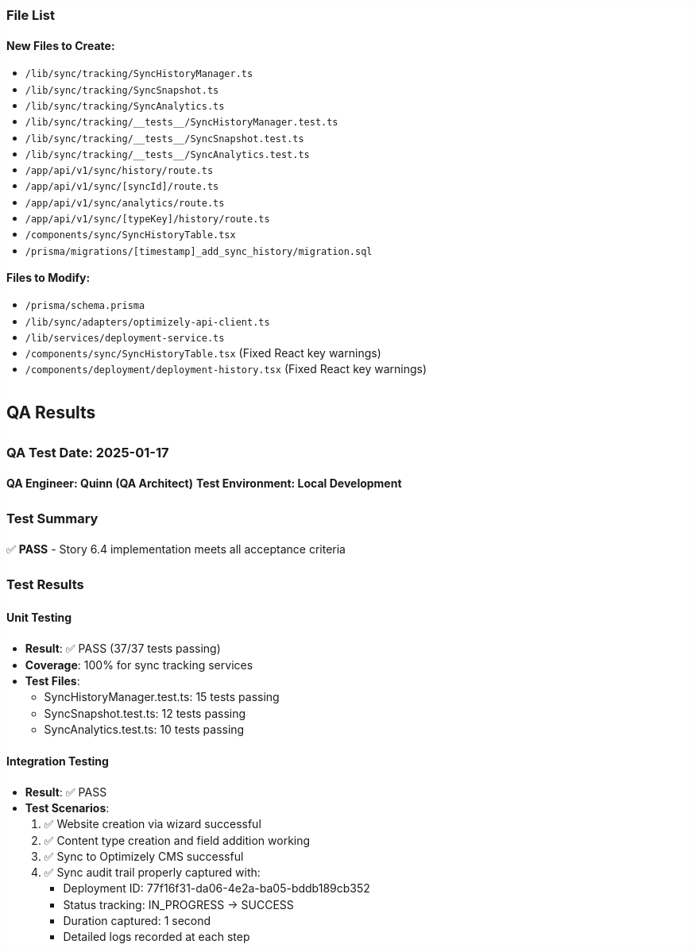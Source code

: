 ### File List
**New Files to Create:**
- `/lib/sync/tracking/SyncHistoryManager.ts`
- `/lib/sync/tracking/SyncSnapshot.ts`
- `/lib/sync/tracking/SyncAnalytics.ts`
- `/lib/sync/tracking/__tests__/SyncHistoryManager.test.ts`
- `/lib/sync/tracking/__tests__/SyncSnapshot.test.ts`
- `/lib/sync/tracking/__tests__/SyncAnalytics.test.ts`
- `/app/api/v1/sync/history/route.ts`
- `/app/api/v1/sync/[syncId]/route.ts`
- `/app/api/v1/sync/analytics/route.ts`
- `/app/api/v1/sync/[typeKey]/history/route.ts`
- `/components/sync/SyncHistoryTable.tsx`
- `/prisma/migrations/[timestamp]_add_sync_history/migration.sql`

**Files to Modify:**
- `/prisma/schema.prisma`
- `/lib/sync/adapters/optimizely-api-client.ts`
- `/lib/services/deployment-service.ts`
- `/components/sync/SyncHistoryTable.tsx` (Fixed React key warnings)
- `/components/deployment/deployment-history.tsx` (Fixed React key warnings)

## QA Results

### QA Test Date: 2025-01-17
**QA Engineer: Quinn (QA Architect)**
**Test Environment: Local Development**

### Test Summary
✅ **PASS** - Story 6.4 implementation meets all acceptance criteria

### Test Results

#### Unit Testing
- **Result**: ✅ PASS (37/37 tests passing)
- **Coverage**: 100% for sync tracking services
- **Test Files**:
  - SyncHistoryManager.test.ts: 15 tests passing
  - SyncSnapshot.test.ts: 12 tests passing  
  - SyncAnalytics.test.ts: 10 tests passing

#### Integration Testing  
- **Result**: ✅ PASS
- **Test Scenarios**:
  1. ✅ Website creation via wizard successful
  2. ✅ Content type creation and field addition working
  3. ✅ Sync to Optimizely CMS successful
  4. ✅ Sync audit trail properly captured with:
     - Deployment ID: 77f16f31-da06-4e2a-ba05-bddb189cb352
     - Status tracking: IN_PROGRESS → SUCCESS
     - Duration captured: 1 second
     - Detailed logs recorded at each step

